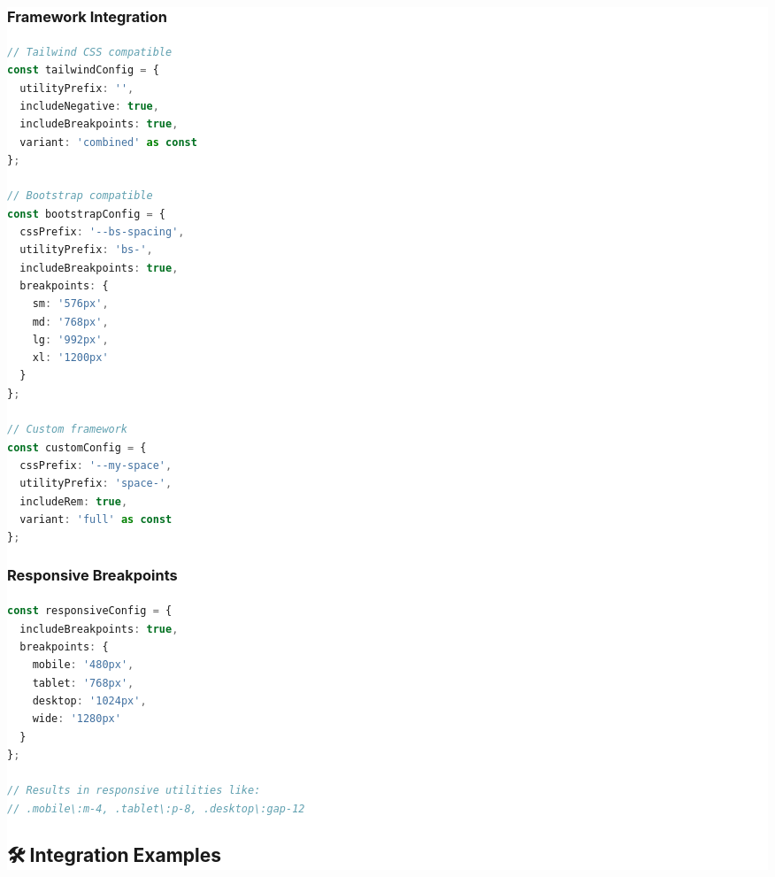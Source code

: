 ### Framework Integration

```typescript
// Tailwind CSS compatible
const tailwindConfig = {
  utilityPrefix: '',
  includeNegative: true,
  includeBreakpoints: true,
  variant: 'combined' as const
};

// Bootstrap compatible
const bootstrapConfig = {
  cssPrefix: '--bs-spacing',
  utilityPrefix: 'bs-',
  includeBreakpoints: true,
  breakpoints: {
    sm: '576px',
    md: '768px',
    lg: '992px',
    xl: '1200px'
  }
};

// Custom framework
const customConfig = {
  cssPrefix: '--my-space',
  utilityPrefix: 'space-',
  includeRem: true,
  variant: 'full' as const
};
```

### Responsive Breakpoints

```typescript
const responsiveConfig = {
  includeBreakpoints: true,
  breakpoints: {
    mobile: '480px',
    tablet: '768px',
    desktop: '1024px',
    wide: '1280px'
  }
};

// Results in responsive utilities like:
// .mobile\:m-4, .tablet\:p-8, .desktop\:gap-12
```

## 🛠 Integration Examples
